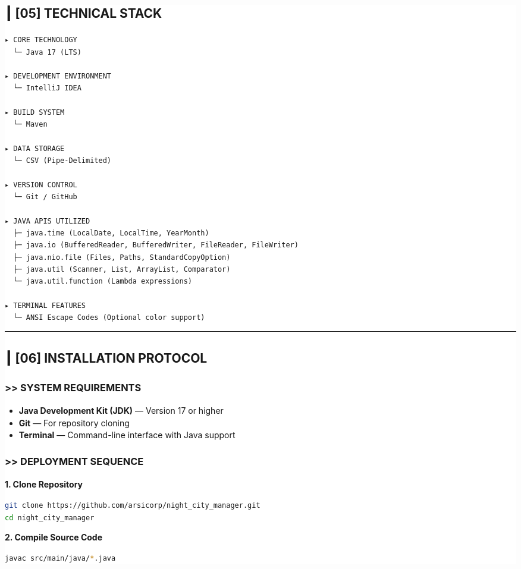 
## ┃ [05] TECHNICAL STACK

```
▸ CORE TECHNOLOGY
  └─ Java 17 (LTS)

▸ DEVELOPMENT ENVIRONMENT
  └─ IntelliJ IDEA

▸ BUILD SYSTEM
  └─ Maven

▸ DATA STORAGE
  └─ CSV (Pipe-Delimited)

▸ VERSION CONTROL
  └─ Git / GitHub

▸ JAVA APIS UTILIZED
  ├─ java.time (LocalDate, LocalTime, YearMonth)
  ├─ java.io (BufferedReader, BufferedWriter, FileReader, FileWriter)
  ├─ java.nio.file (Files, Paths, StandardCopyOption)
  ├─ java.util (Scanner, List, ArrayList, Comparator)
  └─ java.util.function (Lambda expressions)

▸ TERMINAL FEATURES
  └─ ANSI Escape Codes (Optional color support)
```

---

## ┃ [06] INSTALLATION PROTOCOL

### >> SYSTEM REQUIREMENTS

- **Java Development Kit (JDK)** — Version 17 or higher
- **Git** — For repository cloning
- **Terminal** — Command-line interface with Java support

### >> DEPLOYMENT SEQUENCE

**1. Clone Repository**
```bash
git clone https://github.com/arsicorp/night_city_manager.git
cd night_city_manager
```

**2. Compile Source Code**
```bash
javac src/main/java/*.java
```
